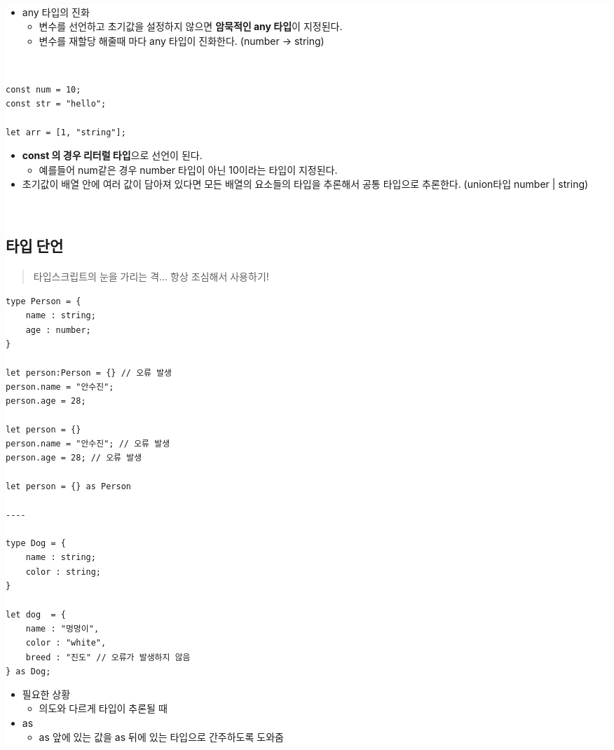 - any 타입의 진화
    - 변수를 선언하고 초기값을 설정하지 않으면 **암묵적인 any 타입**이 지정된다.
    - 변수를 재할당 해줄때 마다 any 타입이 진화한다. (number → string)
 
<br />

```tsx
const num = 10; 
const str = "hello";

let arr = [1, "string"];
```

- **const 의 경우 리터럴 타입**으로 선언이 된다.
    - 예를들어 num같은 경우 number 타입이 아닌 10이라는 타입이 지정된다.
- 초기값이 배열 안에 여러 값이 담아져 있다면 모든 배열의 요소들의 타입을 추론해서 공통 타입으로 추론한다. (union타입 number | string)

<br />

## 타입 단언

> 타입스크립트의 눈을 가리는 격…  항상 조심해서 사용하기!

```tsx
type Person = {
	name : string;
	age : number;
}

let person:Person = {} // 오류 발생
person.name = "안수진";
person.age = 28;

let person = {}
person.name = "안수진"; // 오류 발생
person.age = 28; // 오류 발생

let person = {} as Person

----

type Dog = {
	name : string;
	color : string;
}

let dog  = {
	name : "멍멍이",
	color : "white",
	breed : "진도" // 오류가 발생하지 않음
} as Dog;
```

- 필요한 상황
    - 의도와 다르게  타입이 추론될 때
- as
    - as 앞에 있는 값을 as 뒤에 있는 타입으로 간주하도록 도와줌
